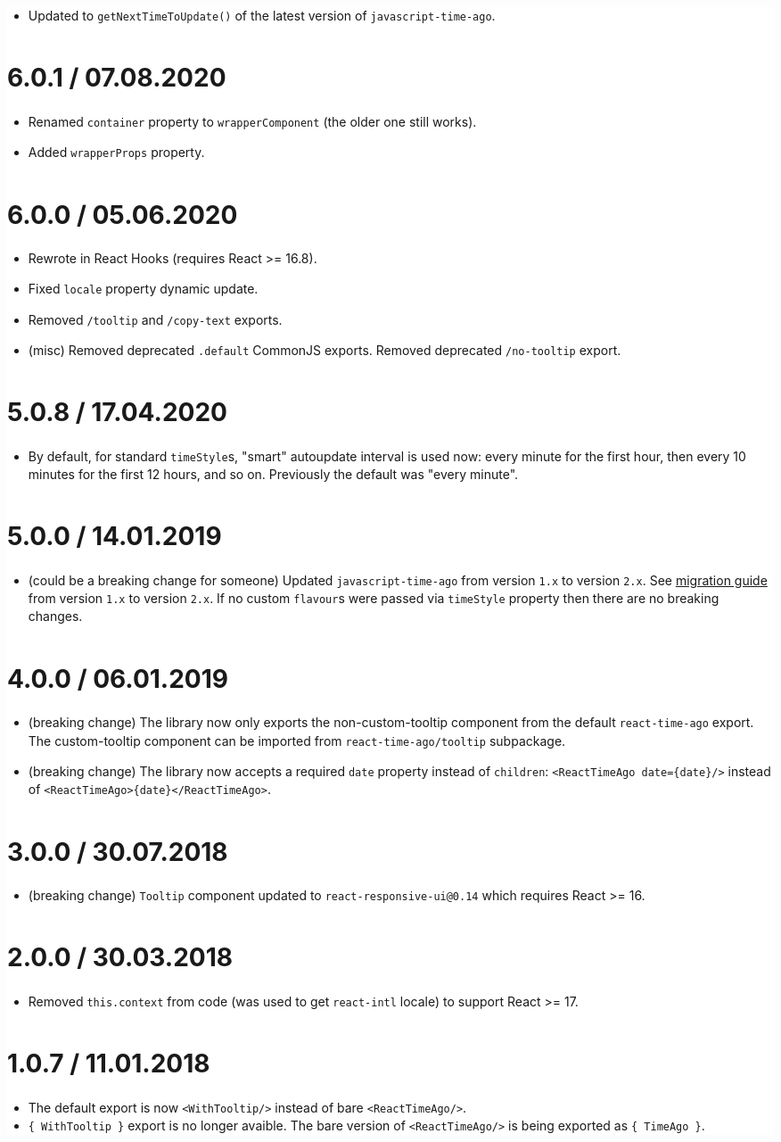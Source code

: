 * Updated to `getNextTimeToUpdate()` of the latest version of `javascript-time-ago`.

6.0.1 / 07.08.2020
===================

* Renamed `container` property to `wrapperComponent` (the older one still works).

* Added `wrapperProps` property.

6.0.0 / 05.06.2020
===================

* Rewrote in React Hooks (requires React >= 16.8).

* Fixed `locale` property dynamic update.

* Removed `/tooltip` and `/copy-text` exports.

* (misc) Removed deprecated `.default` CommonJS exports. Removed deprecated `/no-tooltip` export.

5.0.8 / 17.04.2020
===================

* By default, for standard `timeStyle`s, "smart" autoupdate interval is used now: every minute for the first hour, then every 10 minutes for the first 12 hours, and so on. Previously the default was "every minute".

5.0.0 / 14.01.2019
===================

  * (could be a breaking change for someone) Updated `javascript-time-ago` from version `1.x` to version `2.x`. See [migration guide](https://github.com/catamphetamine/javascript-time-ago/blob/master/MIGRATION.md) from version `1.x` to version `2.x`. If no custom `flavour`s were passed via `timeStyle` property then there are no breaking changes.

4.0.0 / 06.01.2019
===================

  * (breaking change) The library now only exports the non-custom-tooltip component from the default `react-time-ago` export. The custom-tooltip component can be imported from `react-time-ago/tooltip` subpackage.

  * (breaking change) The library now accepts a required `date` property instead of `children`: `<ReactTimeAgo date={date}/>` instead of `<ReactTimeAgo>{date}</ReactTimeAgo>`.

3.0.0 / 30.07.2018
===================

  * (breaking change) `Tooltip` component updated to `react-responsive-ui@0.14` which requires React >= 16.

2.0.0 / 30.03.2018
===================

  * Removed `this.context` from code (was used to get `react-intl` locale) to support React >= 17.
  

1.0.7 / 11.01.2018
===================

  * The default export is now `<WithTooltip/>` instead of bare `<ReactTimeAgo/>`.
  * `{ WithTooltip }` export is no longer avaible. The bare version of `<ReactTimeAgo/>` is being exported as `{ TimeAgo }`.

